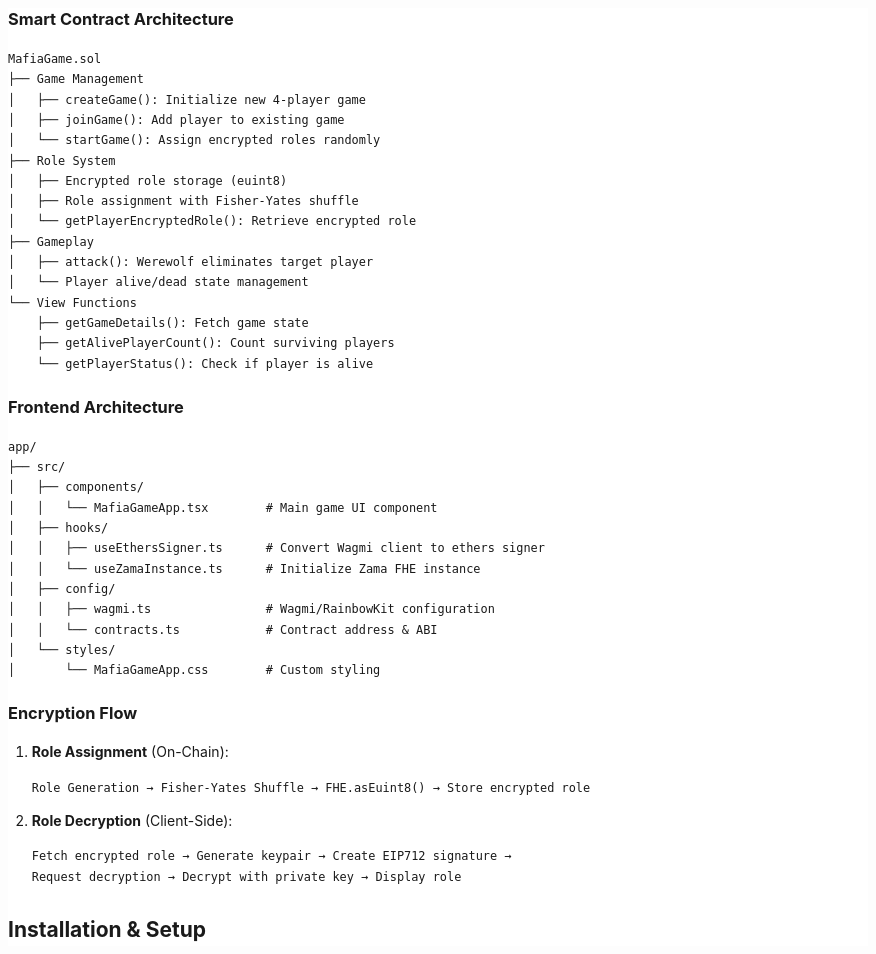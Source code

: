 ### Smart Contract Architecture

```
MafiaGame.sol
├── Game Management
│   ├── createGame(): Initialize new 4-player game
│   ├── joinGame(): Add player to existing game
│   └── startGame(): Assign encrypted roles randomly
├── Role System
│   ├── Encrypted role storage (euint8)
│   ├── Role assignment with Fisher-Yates shuffle
│   └── getPlayerEncryptedRole(): Retrieve encrypted role
├── Gameplay
│   ├── attack(): Werewolf eliminates target player
│   └── Player alive/dead state management
└── View Functions
    ├── getGameDetails(): Fetch game state
    ├── getAlivePlayerCount(): Count surviving players
    └── getPlayerStatus(): Check if player is alive
```

### Frontend Architecture

```
app/
├── src/
│   ├── components/
│   │   └── MafiaGameApp.tsx        # Main game UI component
│   ├── hooks/
│   │   ├── useEthersSigner.ts      # Convert Wagmi client to ethers signer
│   │   └── useZamaInstance.ts      # Initialize Zama FHE instance
│   ├── config/
│   │   ├── wagmi.ts                # Wagmi/RainbowKit configuration
│   │   └── contracts.ts            # Contract address & ABI
│   └── styles/
│       └── MafiaGameApp.css        # Custom styling
```

### Encryption Flow

1. **Role Assignment** (On-Chain):
   ```
   Role Generation → Fisher-Yates Shuffle → FHE.asEuint8() → Store encrypted role
   ```

2. **Role Decryption** (Client-Side):
   ```
   Fetch encrypted role → Generate keypair → Create EIP712 signature →
   Request decryption → Decrypt with private key → Display role
   ```

## Installation & Setup
